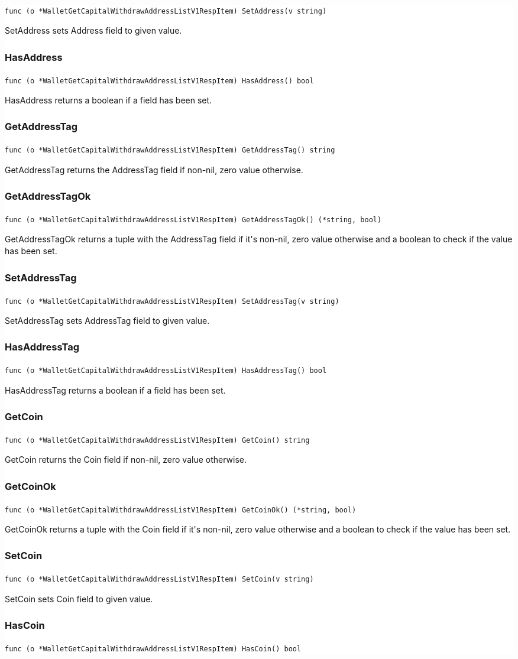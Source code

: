 `func (o *WalletGetCapitalWithdrawAddressListV1RespItem) SetAddress(v string)`

SetAddress sets Address field to given value.

### HasAddress

`func (o *WalletGetCapitalWithdrawAddressListV1RespItem) HasAddress() bool`

HasAddress returns a boolean if a field has been set.

### GetAddressTag

`func (o *WalletGetCapitalWithdrawAddressListV1RespItem) GetAddressTag() string`

GetAddressTag returns the AddressTag field if non-nil, zero value otherwise.

### GetAddressTagOk

`func (o *WalletGetCapitalWithdrawAddressListV1RespItem) GetAddressTagOk() (*string, bool)`

GetAddressTagOk returns a tuple with the AddressTag field if it's non-nil, zero value otherwise
and a boolean to check if the value has been set.

### SetAddressTag

`func (o *WalletGetCapitalWithdrawAddressListV1RespItem) SetAddressTag(v string)`

SetAddressTag sets AddressTag field to given value.

### HasAddressTag

`func (o *WalletGetCapitalWithdrawAddressListV1RespItem) HasAddressTag() bool`

HasAddressTag returns a boolean if a field has been set.

### GetCoin

`func (o *WalletGetCapitalWithdrawAddressListV1RespItem) GetCoin() string`

GetCoin returns the Coin field if non-nil, zero value otherwise.

### GetCoinOk

`func (o *WalletGetCapitalWithdrawAddressListV1RespItem) GetCoinOk() (*string, bool)`

GetCoinOk returns a tuple with the Coin field if it's non-nil, zero value otherwise
and a boolean to check if the value has been set.

### SetCoin

`func (o *WalletGetCapitalWithdrawAddressListV1RespItem) SetCoin(v string)`

SetCoin sets Coin field to given value.

### HasCoin

`func (o *WalletGetCapitalWithdrawAddressListV1RespItem) HasCoin() bool`
